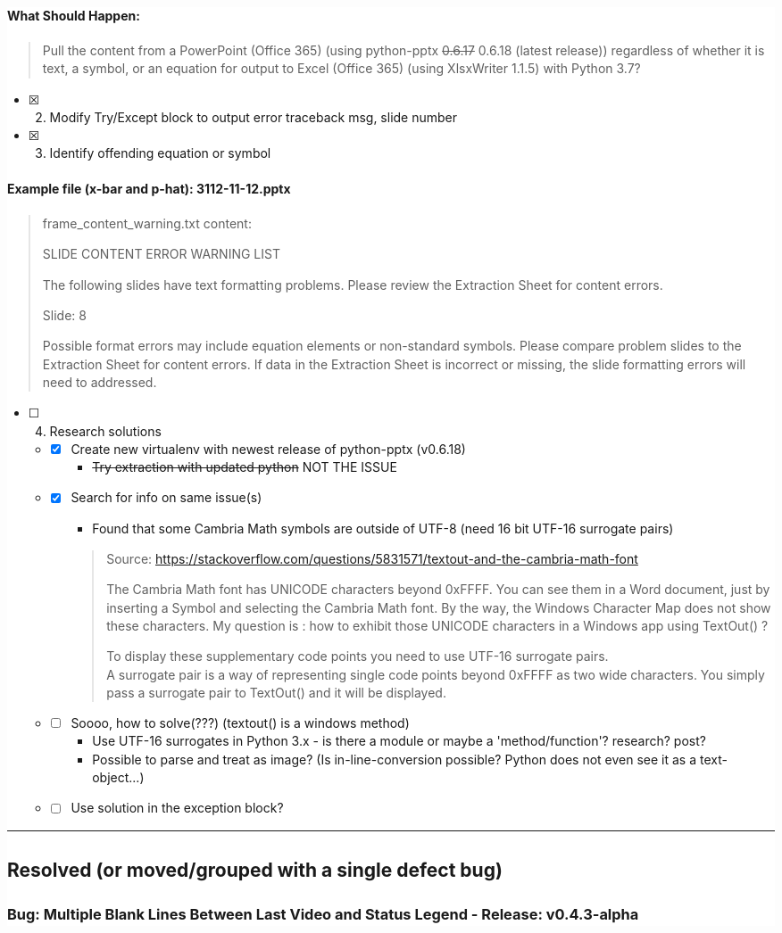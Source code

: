    #### What Should Happen:
   >Pull the content from a PowerPoint (Office 365) (using python-pptx ~~0.6.17~~ 0.6.18 (latest release)) regardless of whether it is text, a symbol, or an equation for output to Excel (Office 365) (using XlsxWriter 1.1.5) with Python 3.7?

* [X] 2. Modify Try/Except block to output error traceback msg, slide number
* [X] 3. Identify offending equation or symbol
#### Example file (x-bar and p-hat): __3112-11-12.pptx__

  >frame_content_warning.txt content:
  >
  >SLIDE CONTENT ERROR WARNING LIST
  >
  >The following slides have text formatting problems. Please review the Extraction Sheet for content errors.
  >
  >Slide: 8
  >
  >Possible format errors may include equation elements or non-standard symbols. Please compare problem slides to the Extraction Sheet for content errors. If data in the Extraction Sheet is incorrect or missing, the slide formatting errors will need to addressed.
* [ ] 4. Research solutions
  - * [X] Create new virtualenv with newest release of python-pptx (v0.6.18)
      - ~~Try extraction with updated python~~ NOT THE ISSUE
  - * [X] Search for info on same issue(s)
      - Found that some Cambria Math symbols are outside of UTF-8 (need 16 bit UTF-16 surrogate pairs)

      >Source: https://stackoverflow.com/questions/5831571/textout-and-the-cambria-math-font
      >
      >The Cambria Math font has UNICODE characters beyond 0xFFFF. You can see them in a Word document, just by inserting a Symbol and selecting the Cambria Math font. By the way, the Windows Character Map does not show these characters. My question is : how to exhibit those UNICODE characters in a Windows app using TextOut() ?
      >
      >To display these supplementary code points you need to use UTF-16 surrogate pairs.<br>
      >A surrogate pair is a way of representing single code points beyond 0xFFFF as two wide characters. You simply pass a surrogate pair to TextOut() and it will be displayed.

  - * [ ] Soooo, how to solve(???) (textout() is a windows method)
      - Use UTF-16 surrogates in Python 3.x - is there a module or maybe a 'method/function'? research? post?
      - Possible to parse and treat as image? (Is in-line-conversion possible? Python does not even see it as a text-object...)
  - * [ ] Use solution in the exception block?


<hr>

## Resolved (or moved/grouped with a single defect bug)

### Bug: Multiple Blank Lines Between Last Video and Status Legend - Release: v0.4.3-alpha
